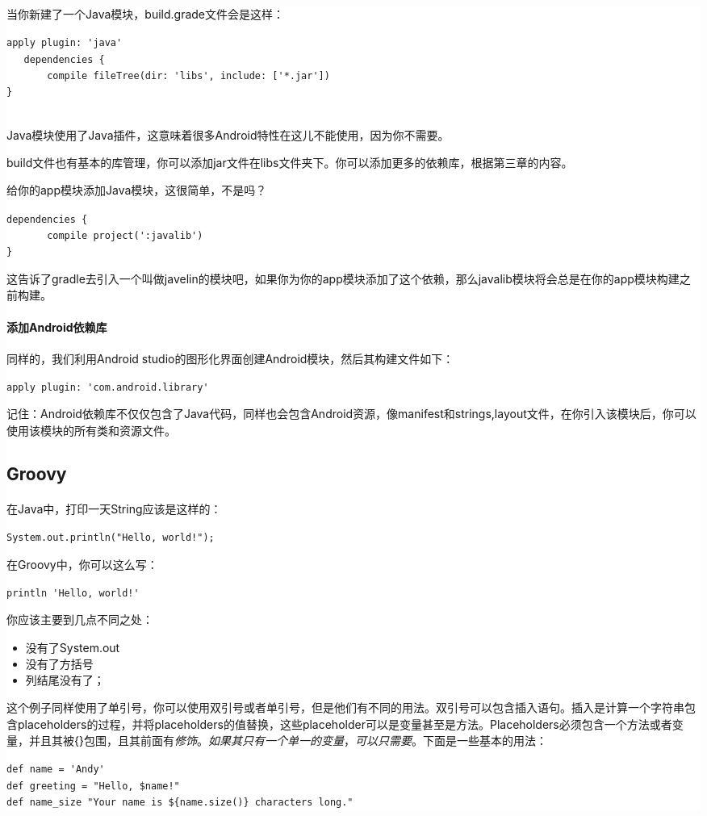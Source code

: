 当你新建了一个Java模块，build.grade文件会是这样：

```
apply plugin: 'java'
   dependencies {
       compile fileTree(dir: 'libs', include: ['*.jar'])
}
    
```

Java模块使用了Java插件，这意味着很多Android特性在这儿不能使用，因为你不需要。

build文件也有基本的库管理，你可以添加jar文件在libs文件夹下。你可以添加更多的依赖库，根据第三章的内容。

给你的app模块添加Java模块，这很简单，不是吗？

```
dependencies {
       compile project(':javalib')
}
```

这告诉了gradle去引入一个叫做javelin的模块吧，如果你为你的app模块添加了这个依赖，那么javalib模块将会总是在你的app模块构建之前构建。

#### 添加Android依赖库

同样的，我们利用Android studio的图形化界面创建Android模块，然后其构建文件如下：

```
apply plugin: 'com.android.library'
```

记住：Android依赖库不仅仅包含了Java代码，同样也会包含Android资源，像manifest和strings,layout文件，在你引入该模块后，你可以使用该模块的所有类和资源文件。





## Groovy

在Java中，打印一天String应该是这样的：

```
System.out.println("Hello, world!");
```

在Groovy中，你可以这么写：

```
println 'Hello, world!'
```

你应该主要到几点不同之处：

- 没有了System.out
- 没有了方括号
- 列结尾没有了；

这个例子同样使用了单引号，你可以使用双引号或者单引号，但是他们有不同的用法。双引号可以包含插入语句。插入是计算一个字符串包含placeholders的过程，并将placeholders的值替换，这些placeholder可以是变量甚至是方法。Placeholders必须包含一个方法或者变量，并且其被{}包围，且其前面有$修饰。如果其只有一个单一的变量，可以只需要$。下面是一些基本的用法：

```
def name = 'Andy'
def greeting = "Hello, $name!"
def name_size "Your name is ${name.size()} characters long."
```


[1]: ./AndroidStudioCourse/AndroidStudio%E4%BD%BF%E7%94%A8%E6%95%99%E7%A8%8B(%E7%AC%AC%E4%B8%83%E5%BC%B9).md       "AndroidStudio使用教程(第七弹)"